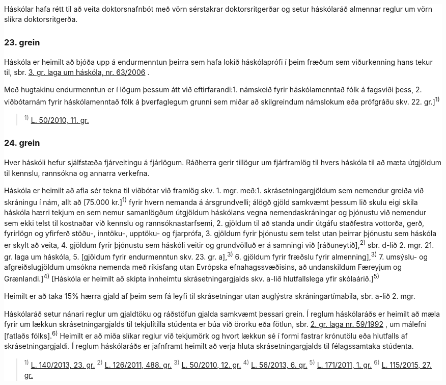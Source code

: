 Háskólar hafa rétt til að veita doktorsnafnbót með vörn sérstakrar doktorsritgerðar og setur háskólaráð almennar reglur um vörn slíkra doktorsritgerða.

### 23. grein



Háskóla er heimilt að bjóða upp á endurmenntun þeirra sem hafa lokið háskólaprófi í þeim fræðum sem viðurkenning hans tekur til, sbr. [3. gr. laga um háskóla, nr. 63/2006](2006063.md#G3) .

Með hugtakinu endurmenntun er í lögum þessum átt við eftirfarandi:1. námskeið fyrir háskólamenntað fólk á fagsviði þess,
2. viðbótarnám fyrir háskólamenntað fólk á þverfaglegum grunni sem miðar að skilgreindum námslokum eða prófgráðu skv. 22. gr.]<sup>1)</sup> 

> <sup>1)</sup> [L. 50/2010, 11. gr.](https://althingi.is/altext/stjt/2010.050.html)

### 24. grein



Hver háskóli hefur sjálfstæða fjárveitingu á fjárlögum. Ráðherra gerir tillögur um fjárframlög til hvers háskóla til að mæta útgjöldum til kennslu, rannsókna og annarra verkefna.

Háskóla er heimilt að afla sér tekna til viðbótar við framlög skv. 1. mgr. með:1. skrásetningargjöldum sem nemendur greiða við skráningu í nám, allt að [75.000 kr.]<sup>1)</sup> fyrir hvern nemanda á ársgrundvelli; álögð gjöld samkvæmt þessum lið skulu eigi skila háskóla hærri tekjum en sem nemur samanlögðum útgjöldum háskólans vegna nemendaskráningar og þjónustu við nemendur sem ekki telst til kostnaðar við kennslu og rannsóknastarfsemi,
2. gjöldum til að standa undir útgáfu staðfestra vottorða, gerð, fyrirlögn og yfirferð stöðu-, inntöku-, upptöku- og fjarprófa,
3. gjöldum fyrir þjónustu sem telst utan þeirrar þjónustu sem háskóla er skylt að veita,
4. gjöldum fyrir þjónustu sem háskóli veitir og grundvölluð er á samningi við [ráðuneytið],<sup>2)</sup> sbr. d-lið 2. mgr. 21. gr. laga um háskóla,
5. [gjöldum fyrir endurmenntun skv. 23. gr. a],<sup>3)</sup> 
6. gjöldum fyrir fræðslu fyrir almenning],<sup>3)</sup> 
7. umsýslu- og afgreiðslugjöldum umsókna nemenda með ríkisfang utan Evrópska efnahagssvæðisins, að undanskildum Færeyjum og Grænlandi.]<sup>4)</sup> [Háskóla er heimilt að skipta innheimtu skrásetningargjalds skv. a-lið hlutfallslega yfir skólaárið.]<sup>5)</sup> 

Heimilt er að taka 15% hærra gjald af þeim sem fá leyfi til skrásetningar utan auglýstra skráningartímabila, sbr. a-lið 2. mgr.

Háskólaráð setur nánari reglur um gjaldtöku og ráðstöfun gjalda samkvæmt þessari grein. Í reglum háskólaráðs er heimilt að mæla fyrir um lækkun skrásetningargjalds til tekjulítilla stúdenta er búa við örorku eða fötlun, sbr. [2. gr. laga nr. 59/1992](1992059.md#G2) , um málefni [fatlaðs fólks].<sup>6)</sup> Heimilt er að miða slíkar reglur við tekjumörk og hvort lækkun sé í formi fastrar krónutölu eða hlutfalls af skrásetningargjaldi. Í reglum háskólaráðs er jafnframt heimilt að verja hluta skrásetningargjalds til félagssamtaka stúdenta.

> <sup>1)</sup> [L. 140/2013, 23. gr.](https://althingi.is/altext/stjt/2013.140.html) <sup>2)</sup> [L. 126/2011, 488. gr.](https://althingi.is/altext/stjt/2011.126.html) <sup>3)</sup> [L. 50/2010, 12. gr.](https://althingi.is/altext/stjt/2010.050.html) <sup>4)</sup> [L. 56/2013, 6. gr.](https://althingi.is/altext/stjt/2013.056.html) <sup>5)</sup> [L. 171/2011, 1. gr.](https://althingi.is/altext/stjt/2011.171.html) <sup>6)</sup> [L. 115/2015, 27. gr.](https://althingi.is/altext/stjt/2015.115.html)
